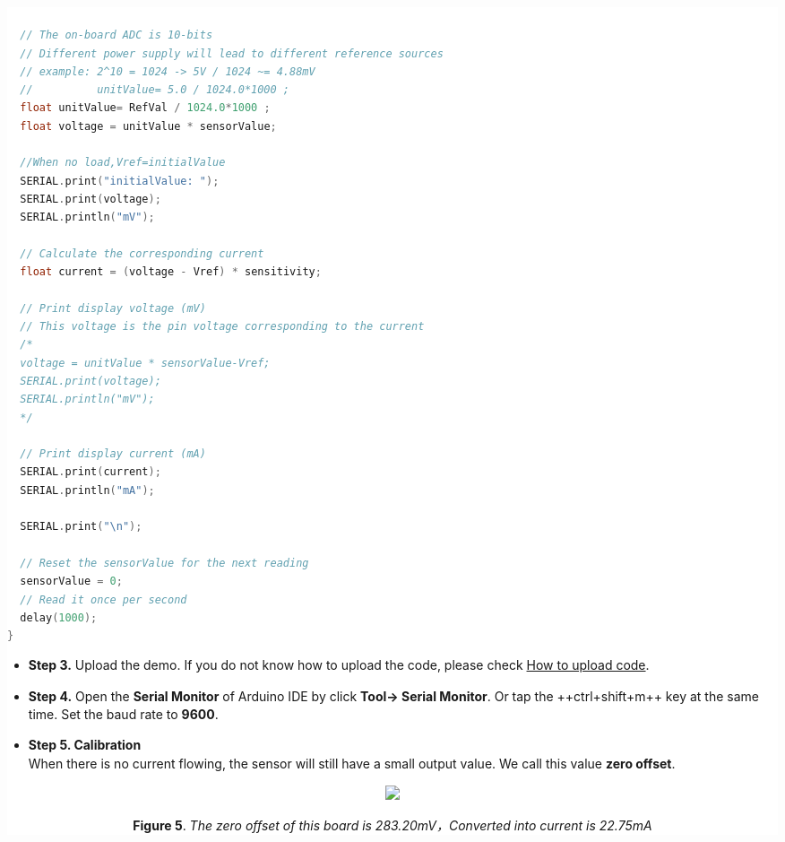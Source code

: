 ```C++

  // The on-board ADC is 10-bits 
  // Different power supply will lead to different reference sources
  // example: 2^10 = 1024 -> 5V / 1024 ~= 4.88mV
  //          unitValue= 5.0 / 1024.0*1000 ;
  float unitValue= RefVal / 1024.0*1000 ;
  float voltage = unitValue * sensorValue; 
  
  //When no load,Vref=initialValue
  SERIAL.print("initialValue: ");
  SERIAL.print(voltage);
  SERIAL.println("mV"); 

  // Calculate the corresponding current
  float current = (voltage - Vref) * sensitivity;

  // Print display voltage (mV)
  // This voltage is the pin voltage corresponding to the current
  /*
  voltage = unitValue * sensorValue-Vref;
  SERIAL.print(voltage);
  SERIAL.println("mV");
  */

  // Print display current (mA)
  SERIAL.print(current);
  SERIAL.println("mA");
   
  SERIAL.print("\n");

  // Reset the sensorValue for the next reading
  sensorValue = 0;
  // Read it once per second
  delay(1000);
}
```

- **Step 3.** Upload the demo. If you do not know how to upload the code, please check [How to upload code](https://wiki.seeedstudio.com/Upload_Code/).

- **Step 4.** Open the **Serial Monitor** of Arduino IDE by click **Tool-> Serial Monitor**. Or tap the ++ctrl+shift+m++ key at the same time. Set the baud rate to **9600**.

- **Step 5. Calibration**  
        When there is no current flowing, the sensor will still have a small output value. We call this value **zero offset**.

<div align="center">
<figure>
  <p style={{textAlign: 'center'}}><a href="https://files.seeedstudio.com/wiki/Grove-2.5A_DC_Current_Sensor-ACS70331/img/ca.jpg" target="_blank"><img src="https://files.seeedstudio.com/wiki/Grove-2.5A_DC_Current_Sensor-ACS70331/img/ca.jpg" /></a></p>
  <figcaption><b>Figure 5</b>. <i>The zero offset of this board is 283.20mV，Converted into current is 22.75mA</i></figcaption>
</figure>
</div>
